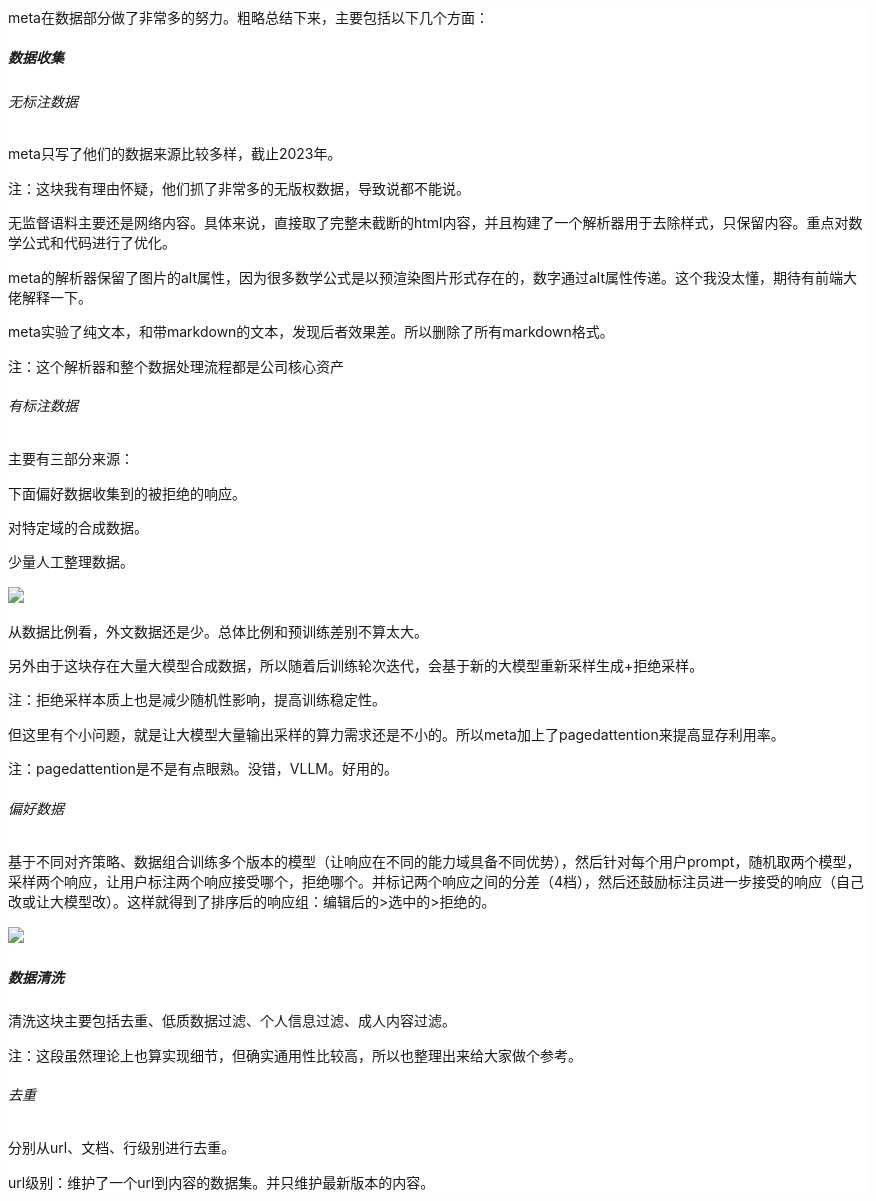 meta在数据部分做了非常多的努力。粗略总结下来，主要包括以下几个方面：

##### 数据收集

###### 无标注数据

meta只写了他们的数据来源比较多样，截止2023年。

注：这块我有理由怀疑，他们抓了非常多的无版权数据，导致说都不能说。

无监督语料主要还是网络内容。具体来说，直接取了完整未截断的html内容，并且构建了一个解析器用于去除样式，只保留内容。重点对数学公式和代码进行了优化。

meta的解析器保留了图片的alt属性，因为很多数学公式是以预渲染图片形式存在的，数字通过alt属性传递。这个我没太懂，期待有前端大佬解释一下。

meta实验了纯文本，和带markdown的文本，发现后者效果差。所以删除了所有markdown格式。

注：这个解析器和整个数据处理流程都是公司核心资产

###### 有标注数据

主要有三部分来源：

下面偏好数据收集到的被拒绝的响应。

对特定域的合成数据。

少量人工整理数据。

﻿![](https://mmbiz.qpic.cn/mmbiz_jpg/Z6bicxIx5naKfE05rE13XExvZEKbRXVAiaBghYCQdvnlUR22bhBs6An9gNJlTCIv9Owhz26RYwiaZIB5IUUDxOBwQ/640?wx_fmt=other&from=appmsg)
﻿

从数据比例看，外文数据还是少。总体比例和预训练差别不算太大。

另外由于这块存在大量大模型合成数据，所以随着后训练轮次迭代，会基于新的大模型重新采样生成+拒绝采样。

注：拒绝采样本质上也是减少随机性影响，提高训练稳定性。

但这里有个小问题，就是让大模型大量输出采样的算力需求还是不小的。所以meta加上了pagedattention来提高显存利用率。

注：pagedattention是不是有点眼熟。没错，VLLM。好用的。

###### 偏好数据

基于不同对齐策略、数据组合训练多个版本的模型（让响应在不同的能力域具备不同优势），然后针对每个用户prompt，随机取两个模型，采样两个响应，让用户标注两个响应接受哪个，拒绝哪个。并标记两个响应之间的分差（4档），然后还鼓励标注员进一步接受的响应（自己改或让大模型改）。这样就得到了排序后的响应组：编辑后的>选中的>拒绝的。

﻿![](https://mmbiz.qpic.cn/mmbiz_jpg/Z6bicxIx5naKfE05rE13XExvZEKbRXVAiaxYY9WvyGicyUDrzP8Gdb217Yeh8pk0v6wAMUwpl9tbD0fXcibokBLGGA/640?wx_fmt=other&from=appmsg)
﻿

##### 数据清洗

清洗这块主要包括去重、低质数据过滤、个人信息过滤、成人内容过滤。

注：这段虽然理论上也算实现细节，但确实通用性比较高，所以也整理出来给大家做个参考。

###### 去重

分别从url、文档、行级别进行去重。

url级别：维护了一个url到内容的数据集。并只维护最新版本的内容。
